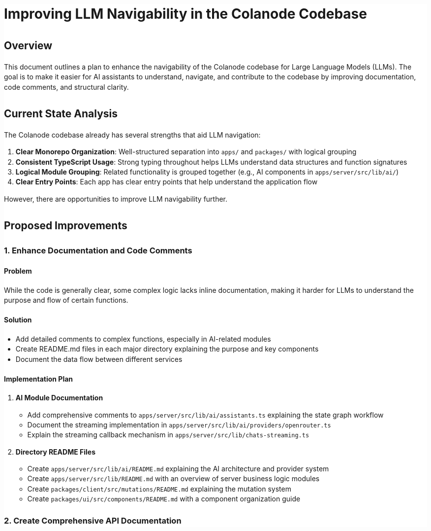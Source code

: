 # Improving LLM Navigability in the Colanode Codebase

## Overview

This document outlines a plan to enhance the navigability of the Colanode codebase for Large Language Models (LLMs). The goal is to make it easier for AI assistants to understand, navigate, and contribute to the codebase by improving documentation, code comments, and structural clarity.

## Current State Analysis

The Colanode codebase already has several strengths that aid LLM navigation:

1. **Clear Monorepo Organization**: Well-structured separation into `apps/` and `packages/` with logical grouping
2. **Consistent TypeScript Usage**: Strong typing throughout helps LLMs understand data structures and function signatures
3. **Logical Module Grouping**: Related functionality is grouped together (e.g., AI components in `apps/server/src/lib/ai/`)
4. **Clear Entry Points**: Each app has clear entry points that help understand the application flow

However, there are opportunities to improve LLM navigability further.

## Proposed Improvements

### 1. Enhance Documentation and Code Comments

#### Problem
While the code is generally clear, some complex logic lacks inline documentation, making it harder for LLMs to understand the purpose and flow of certain functions.

#### Solution
- Add detailed comments to complex functions, especially in AI-related modules
- Create README.md files in each major directory explaining the purpose and key components
- Document the data flow between different services

#### Implementation Plan

1. **AI Module Documentation**
   - Add comprehensive comments to `apps/server/src/lib/ai/assistants.ts` explaining the state graph workflow
   - Document the streaming implementation in `apps/server/src/lib/ai/providers/openrouter.ts`
   - Explain the streaming callback mechanism in `apps/server/src/lib/chats-streaming.ts`

2. **Directory README Files**
   - Create `apps/server/src/lib/ai/README.md` explaining the AI architecture and provider system
   - Create `apps/server/src/lib/README.md` with an overview of server business logic modules
   - Create `packages/client/src/mutations/README.md` explaining the mutation system
   - Create `packages/ui/src/components/README.md` with a component organization guide

### 2. Create Comprehensive API Documentation
